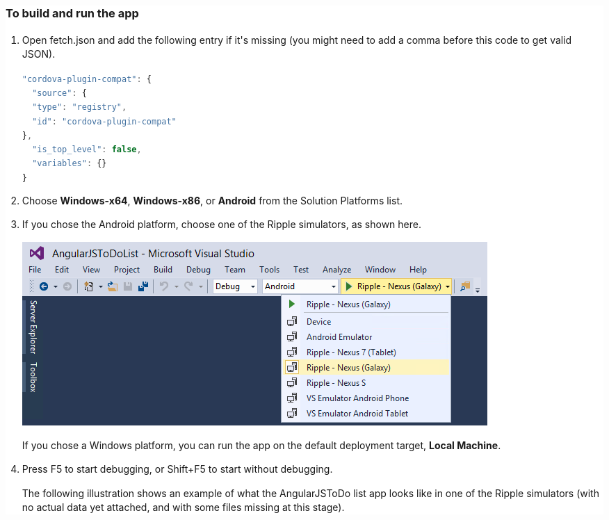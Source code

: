 ### To build and run the app

1. Open fetch.json and add the following entry if it's missing (you might need to add a comma before this code to get valid JSON).

    ```javascript
    "cordova-plugin-compat": {
      "source": {
      "type": "registry",
      "id": "cordova-plugin-compat"
    },
      "is_top_level": false,
      "variables": {}
    }
    ```

2. Choose **Windows-x64**, **Windows-x86**, or **Android** from the Solution Platforms list.

3. If you chose the Android platform, choose one of the Ripple simulators, as shown here.

    ![Selecting the Ripple emulator](media/create-to-do-list-app/IC793846.png)

    If you chose a Windows platform, you can run the app on the default deployment target, **Local Machine**.

4. Press F5 to start debugging, or Shift+F5 to start without debugging.

    The following illustration shows an example of what the AngularJSToDo list app looks like in one of the Ripple simulators (with no actual data yet attached, and with some files missing at this stage).

